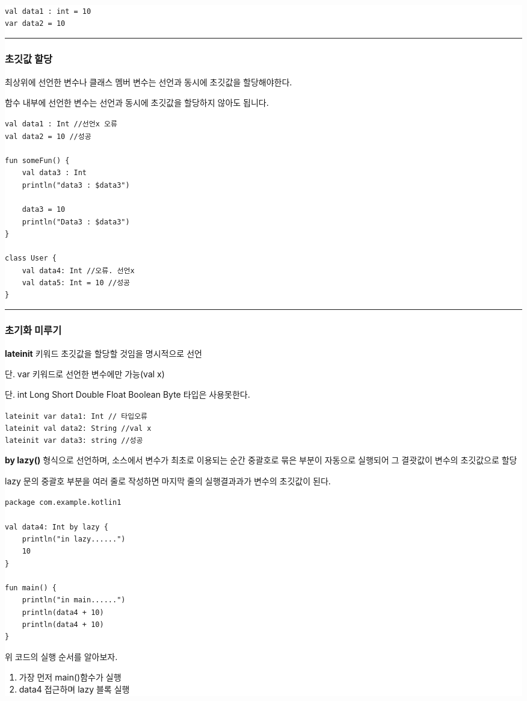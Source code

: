 ```
val data1 : int = 10
var data2 = 10
```
  
---

### 초깃값 할당

최상위에 선언한 변수나 클래스 멤버 변수는 선언과 동시에 초깃값을 할당해야한다.

함수 내부에 선언한 변수는 선언과 동시에 초깃값을 할당하지 않아도 됩니다.

```
val data1 : Int //선언x 오류
val data2 = 10 //성공

fun someFun() {
    val data3 : Int
    println("data3 : $data3")

    data3 = 10
    println("Data3 : $data3")
}

class User {
    val data4: Int //오류. 선언x
    val data5: Int = 10 //성공 
}
```  
---


### 초기화 미루기

__lateinit__ 키워드
초깃값을 할당할 것임을 명시적으로 선언

단. var 키워드로 선언한 변수에만 가능(val x)

단. int Long Short Double Float Boolean Byte 타입은 사용못한다.
```
lateinit var data1: Int // 타입오류
lateinit val data2: String //val x
lateinit var data3: string //성공
```

__by lazy()__ 형식으로 선언하며, 소스에서 변수가 최초로 이용되는 순간 중괄호로 묶은 부분이 자동으로 실행되어 그 결괏값이 변수의 초깃값으로 할당

lazy 문의 중괄호 부분을 여러 줄로 작성하면 마지막 줄의 실행결과과가 변수의 초깃값이 된다.

```
package com.example.kotlin1

val data4: Int by lazy {
    println("in lazy......")
    10
}

fun main() {
    println("in main......")
    println(data4 + 10)
    println(data4 + 10)
} 

```
위 코드의 실행 순서를 알아보자.
1. 가장 먼저 main()함수가 실행
2. data4 접근하며 lazy 블록 실행